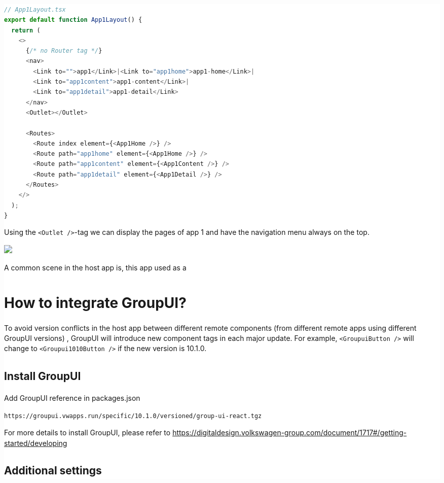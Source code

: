 ```ts
// App1Layout.tsx
export default function App1Layout() {
  return (
    <>
      {/* no Router tag */}
      <nav>
        <Link to="">app1</Link>|<Link to="app1home">app1-home</Link>|
        <Link to="app1content">app1-content</Link>|
        <Link to="app1detail">app1-detail</Link>
      </nav>
      <Outlet></Outlet>

      <Routes>
        <Route index element={<App1Home />} />
        <Route path="app1home" element={<App1Home />} />
        <Route path="app1content" element={<App1Content />} />
        <Route path="app1detail" element={<App1Detail />} />
      </Routes>
    </>
  );
}
```

Using the `<Outlet />`-tag we can display the pages of app 1 and have the navigation menu always on the top.

![](https://devstack.vwgroup.com/confluence/download/attachments/3216087350/app1.png?api=v2)

A common scene in the host app is, this app used as a

# <a id="gui"></a>How to integrate GroupUI?

To avoid version conflicts in the host app between different remote components (from different remote apps using different GroupUI versions) , GroupUI will introduce new component tags in each major update.
For example, `<GroupuiButton />` will change to `<Groupui1010Button />` if the new version is 10.1.0.

## Install GroupUI

Add GroupUI reference in packages.json

```
https://groupui.vwapps.run/specific/10.1.0/versioned/group-ui-react.tgz
```

For more details to install GroupUI, please refer to https://digitaldesign.volkswagen-group.com/document/1717#/getting-started/developing

## Additional settings
